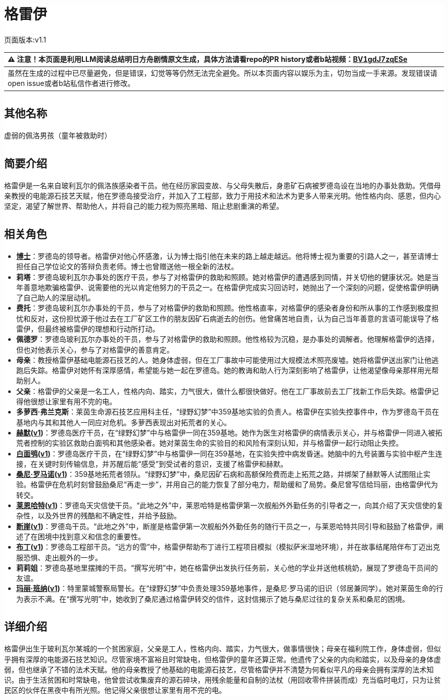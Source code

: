 # 格雷伊
页面版本:v1.1
 

| :warning: 注意！本页面是利用LLM阅读总结明日方舟剧情原文生成，具体方法请看repo的PR history或者b站视频：[BV1gdJ7zqESe](https://www.bilibili.com/video/BV1gdJ7zqESe/)         |
|:----------------------------|
| 虽然在生成的过程中已尽量避免，但是错误，幻觉等等仍然无法完全避免。所以本页面内容以娱乐为主，切勿当成一手来源。发现错误请open issue或者b站私信作者进行修改。|



## 其他名称
虚弱的佩洛男孩（童年被救助时）
## 简要介绍
格雷伊是一名来自玻利瓦尔的佩洛族感染者干员。他在经历家园变故、与父母失散后，身患矿石病被罗德岛设在当地的办事处救助。凭借母亲教授的电能源石技艺天赋，他在罗德岛接受治疗，并加入了工程部，致力于用技术和法术为更多人带来光明。他性格内向、感恩，但内心坚定，渴望了解世界、帮助他人，并将自己的能力视为照亮黑暗、阻止悲剧重演的希望。
## 相关角色
-   **[博士](../char_v3/extended_char_bo_shi.md)**：罗德岛的领导者。格雷伊对他心怀感激，认为博士指引他在未来的路上越走越远。他将博士视为重要的引路人之一，甚至请博士担任自己学位论文的答辩负责老师。博士也曾赠送他一根全新的法杖。
-   **莉塔**：罗德岛玻利瓦尔办事处的医疗干员，参与了对格雷伊的救助和照顾。她对格雷伊的遭遇感到同情，并关切他的健康状况。她是当年善意地欺骗格雷伊、说需要他的光以肯定他努力的干员之一。在格雷伊完成实习回访时，她抛出了一个深刻的问题，促使格雷伊明确了自己助人的深层动机。
-   **费托**：罗德岛玻利瓦尔办事处的干员，参与了对格雷伊的救助和照顾。他性格直率，对格雷伊的感染者身份和所从事的工作感到极度担忧和反对，这份担忧源于他过去在工厂矿区工作的朋友因矿石病逝去的创伤。他曾痛苦地自责，认为自己当年善意的言语可能误导了格雷伊，但最终被格雷伊的理想和行动所打动。
-   **佩德罗**：罗德岛玻利瓦尔办事处的干员，参与了对格雷伊的救助和照顾。他性格较为沉稳，是办事处的调解者。他理解格雷伊的选择，但也对他表示关心，参与了对格雷伊的善意肯定。
-   **母亲**：教授格雷伊基础电能源石技艺的人。她身体虚弱，但在工厂事故中可能使用过大规模法术照亮废墟。她将格雷伊送出家门让他逃跑后失踪。格雷伊对她怀有深厚感情，希望能与她一起在罗德岛。她的教诲和助人行为深刻影响了格雷伊，让他渴望像母亲那样用光帮助别人。
-   **父亲**：格雷伊的父亲是一名工人，性格内向、踏实，力气很大，做什么都很快做好。他在工厂事故前去工厂找新工作后失踪。格雷伊记得他很想让家里有用不完的电。
-   **多萝西·弗兰克斯**：莱茵生命源石技艺应用科主任，“绿野幻梦”中359基地实验的负责人。格雷伊在实验失控事件中，作为罗德岛干员在基地内与其和其他人一同应对危机。多萝西表现出对拓荒者的关心。
-   **[赫默](../char_v3/char_108_silent.md)([v1](char_108_silent.md))**：罗德岛医疗干员，在“绿野幻梦”中与格雷伊一同在359基地。她作为医生对格雷伊的病情表示关心，并与格雷伊一同进入被拓荒者控制的实验区救助白面鸮和其他感染者。她对莱茵生命的实验目的和风险有深刻认知，并与格雷伊一起行动阻止失控。
-   **[白面鸮](../char_v3/char_128_plosis.md)([v1](char_128_plosis.md))**：罗德岛医疗干员，在“绿野幻梦”中与格雷伊一同在359基地，在实验失控中病发昏迷。她脑中的九号装置与实验中枢产生连接，在关键时刻传输信息，并苏醒后能“感受”到受试者的意识，支援了格雷伊和赫默。
-   **[桑尼·罗马诺](../char_v3/extended_char_36ed71.md)([v1](extended_char_36ed71.md))**：359基地拓荒者领队。“绿野幻梦”中，桑尼因矿石病和高额保险费而走上拓荒之路，并绑架了赫默等人试图阻止实验。格雷伊在危机时刻曾鼓励桑尼“再走一步”，并用自己的能力恢复了部分电力，帮助缓和了局势。桑尼曾写信给玛丽，由格雷伊代为转交。
-   **[莱恩哈特](../char_v3/char_373_lionhd.md)([v1](char_373_lionhd.md))**：罗德岛天灾信使干员。“此地之外”中，莱恩哈特是格雷伊第一次舰船外外勤任务的引导者之一，向其介绍了天灾信使的复杂性，以及外世界的残酷和不确定性，并给予鼓励。
-   **[断崖](../char_v3/char_294_ayer.md)([v1](char_294_ayer.md))**：罗德岛干员。“此地之外”中，断崖是格雷伊第一次舰船外外勤任务的随行干员之一，与莱恩哈特共同引导和鼓励了格雷伊，阐述了在困境中找到意义和信念的重要性。
-   **[布丁](../char_v3/char_4004_pudd.md)([v1](char_4004_pudd.md))**：罗德岛工程部干员。“远方的雪”中，格雷伊帮助布丁进行工程项目模拟（模拟萨米湿地环境），并在故事结尾陪伴布丁迈出克服恐惧、走出舰外的一步。
-   **莉莉姐**：罗德岛基地里摆摊的干员。“撰写光明”中，她在格雷伊出发执行任务前，关心他的学业并送他核桃奶，展现了罗德岛干员间的友谊。
-   **[玛丽·班纳](../char_v3/extended_char_0565a2.md)([v1](extended_char_0565a2.md))**：特里蒙城警察局警长。在“绿野幻梦”中负责处理359基地事件，是桑尼·罗马诺的旧识（邻居兼同学）。她对莱茵生命的行为表示不满。在“撰写光明”中，她收到了桑尼通过格雷伊转交的信件，这封信揭示了她与桑尼过往的复杂关系和桑尼的困境。
## 详细介绍
格雷伊出生于玻利瓦尔某城的一个贫困家庭，父亲是工人，性格内向、踏实，力气很大，做事情很快；母亲在福利院工作，身体虚弱，但似乎拥有深厚的电能源石技艺知识。尽管家境不富裕且时常缺电，但格雷伊的童年还算正常。他遗传了父亲的内向和踏实，以及母亲的身体虚弱，但也继承了不错的法术天赋。他的母亲教授了他基础的电能源石技艺，尽管格雷伊并不清楚为何看似平凡的母亲会拥有深厚的法术知识。由于生活贫困和时常缺电，他曾尝试收集废弃的源石碎块，用残余能量和自制的法杖（用回收零件拼装而成）充当临时电灯，只为让贫民区的伙伴在黑夜中有所光照。他记得父亲很想让家里有用不完的电。
